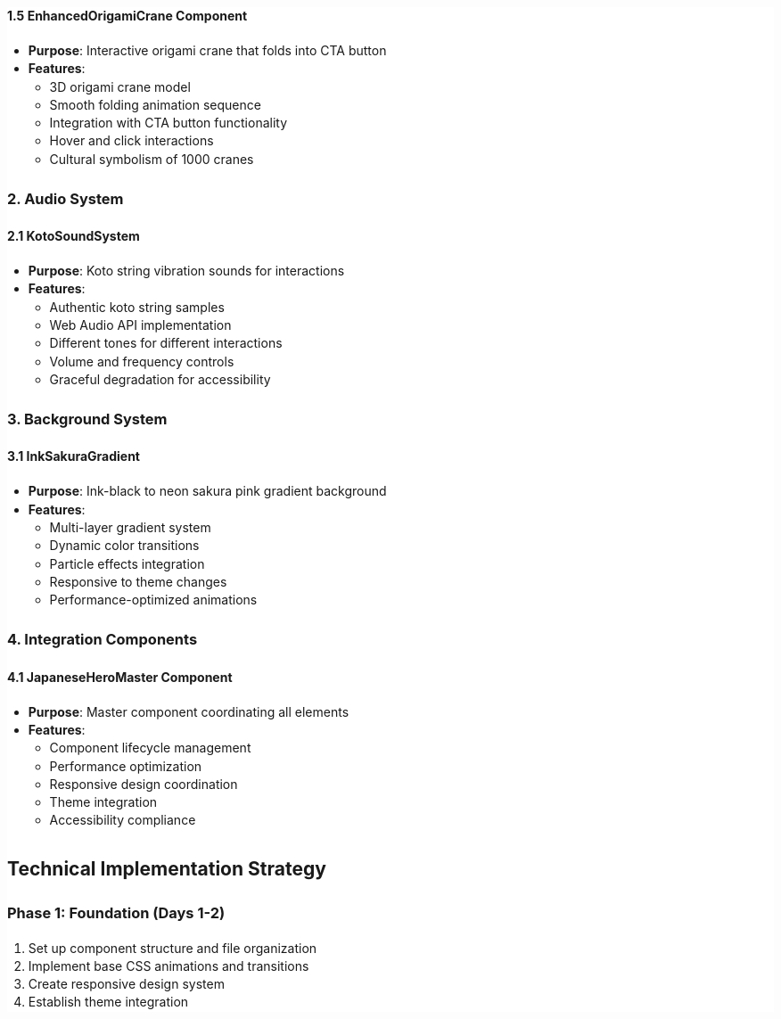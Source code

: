 #### 1.5 EnhancedOrigamiCrane Component
- **Purpose**: Interactive origami crane that folds into CTA button
- **Features**:
  - 3D origami crane model
  - Smooth folding animation sequence
  - Integration with CTA button functionality
  - Hover and click interactions
  - Cultural symbolism of 1000 cranes

### 2. Audio System

#### 2.1 KotoSoundSystem
- **Purpose**: Koto string vibration sounds for interactions
- **Features**:
  - Authentic koto string samples
  - Web Audio API implementation
  - Different tones for different interactions
  - Volume and frequency controls
  - Graceful degradation for accessibility

### 3. Background System

#### 3.1 InkSakuraGradient
- **Purpose**: Ink-black to neon sakura pink gradient background
- **Features**:
  - Multi-layer gradient system
  - Dynamic color transitions
  - Particle effects integration
  - Responsive to theme changes
  - Performance-optimized animations

### 4. Integration Components

#### 4.1 JapaneseHeroMaster Component
- **Purpose**: Master component coordinating all elements
- **Features**:
  - Component lifecycle management
  - Performance optimization
  - Responsive design coordination
  - Theme integration
  - Accessibility compliance

## Technical Implementation Strategy

### Phase 1: Foundation (Days 1-2)
1. Set up component structure and file organization
2. Implement base CSS animations and transitions
3. Create responsive design system
4. Establish theme integration
